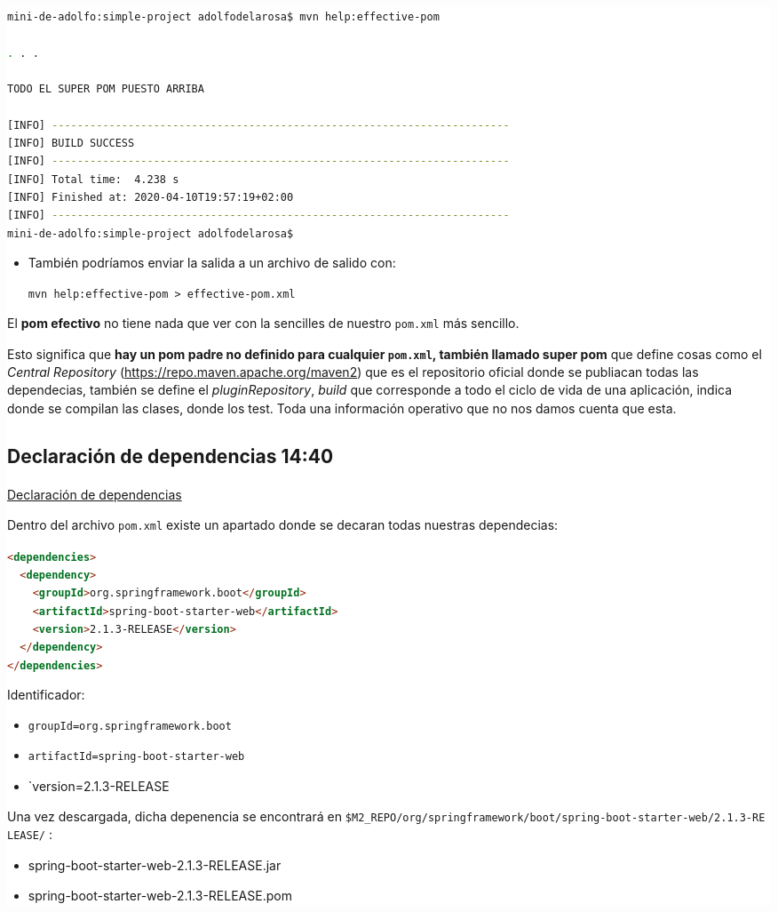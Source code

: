    ```sh
   mini-de-adolfo:simple-project adolfodelarosa$ mvn help:effective-pom
   
   . . .
   
   TODO EL SUPER POM PUESTO ARRIBA

   [INFO] ------------------------------------------------------------------------
   [INFO] BUILD SUCCESS
   [INFO] ------------------------------------------------------------------------
   [INFO] Total time:  4.238 s
   [INFO] Finished at: 2020-04-10T19:57:19+02:00
   [INFO] ------------------------------------------------------------------------
   mini-de-adolfo:simple-project adolfodelarosa$ 
  ```

* También podríamos enviar la salida a un archivo de salido con:

   `mvn help:effective-pom > effective-pom.xml`

El **pom efectivo** no tiene nada que ver con la sencilles de nuestro `pom.xml` más sencillo.

Esto significa que **hay un pom padre no definido para cualquier `pom.xml`, también llamado super pom** que define cosas como el *Central Repository* (https://repo.maven.apache.org/maven2) que es el repositorio oficial donde se publiacan todas las dependecias, también se define el *pluginRepository*, *build* que corresponde a todo el ciclo de vida de una aplicación, indica donde se compilan las clases, donde los test. Toda una información operativo que no nos damos cuenta que esta.

## Declaración de dependencias 14:40

[Declaración de dependencias](pdfs/3.3_Declaracion_de_dependencias_.pdf)

Dentro del archivo `pom.xml` existe un apartado donde se decaran todas nuestras dependecias:

```html
<dependencies>
  <dependency>
    <groupId>org.springframework.boot</groupId>
    <artifactId>spring-boot-starter-web</artifactId>
    <version>2.1.3-RELEASE</version>
  </dependency>
</dependencies>
```

Identificador:

* `groupId=org.springframework.boot`

* `artifactId=spring-boot-starter-web`

* `version=2.1.3-RELEASE

Una vez descargada, dicha depenencia se encontrará en 
`$M2_REPO/org/springframework/boot/spring-boot-starter-web/2.1.3-RELEASE/` :

* spring-boot-starter-web-2.1.3-RELEASE.jar

* spring-boot-starter-web-2.1.3-RELEASE.pom
